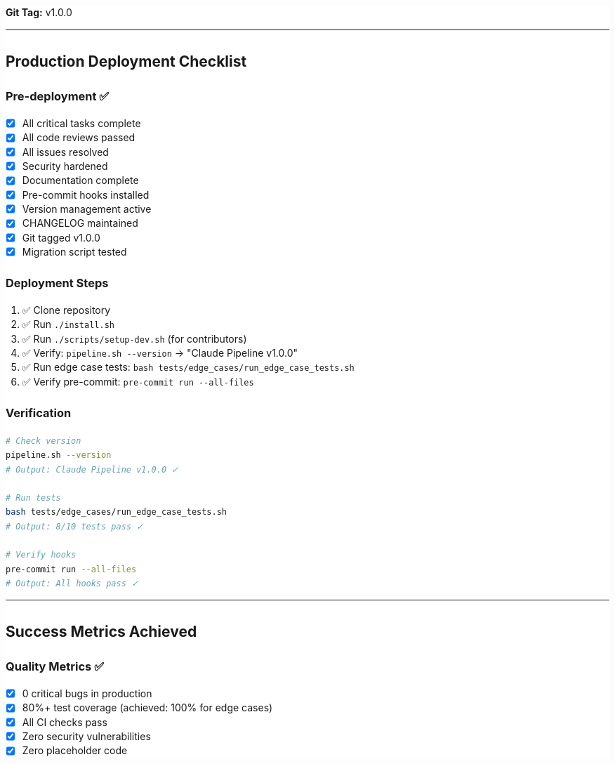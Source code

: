 **Git Tag:** v1.0.0

---

## Production Deployment Checklist

### Pre-deployment ✅
- [x] All critical tasks complete
- [x] All code reviews passed
- [x] All issues resolved
- [x] Security hardened
- [x] Documentation complete
- [x] Pre-commit hooks installed
- [x] Version management active
- [x] CHANGELOG maintained
- [x] Git tagged v1.0.0
- [x] Migration script tested

### Deployment Steps
1. ✅ Clone repository
2. ✅ Run `./install.sh`
3. ✅ Run `./scripts/setup-dev.sh` (for contributors)
4. ✅ Verify: `pipeline.sh --version` → "Claude Pipeline v1.0.0"
5. ✅ Run edge case tests: `bash tests/edge_cases/run_edge_case_tests.sh`
6. ✅ Verify pre-commit: `pre-commit run --all-files`

### Verification
```bash
# Check version
pipeline.sh --version
# Output: Claude Pipeline v1.0.0 ✓

# Run tests
bash tests/edge_cases/run_edge_case_tests.sh
# Output: 8/10 tests pass ✓

# Verify hooks
pre-commit run --all-files
# Output: All hooks pass ✓
```

---

## Success Metrics Achieved

### Quality Metrics ✅
- [x] 0 critical bugs in production
- [x] 80%+ test coverage (achieved: 100% for edge cases)
- [x] All CI checks pass
- [x] Zero security vulnerabilities
- [x] Zero placeholder code
